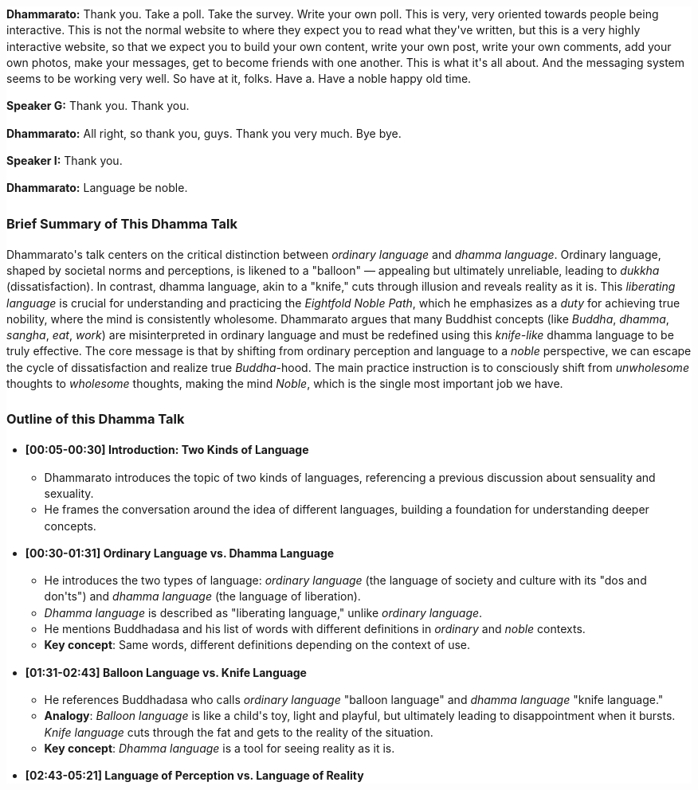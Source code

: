**Dhammarato:** Thank you. Take a poll. Take the survey. Write your own poll. This is very, very oriented towards people being interactive. This is not the normal website to where they expect you to read what they've written, but this is a very highly interactive website, so that we expect you to build your own content, write your own post, write your own comments, add your own photos, make your messages, get to become friends with one another. This is what it's all about. And the messaging system seems to be working very well. So have at it, folks. Have a. Have a noble happy old time.

**Speaker G:** Thank you. Thank you.

**Dhammarato:** All right, so thank you, guys. Thank you very much. Bye bye.

**Speaker I:** Thank you.

**Dhammarato:** Language be noble.


### Brief Summary of This Dhamma Talk

Dhammarato's talk centers on the critical distinction between *ordinary language* and *dhamma language*. Ordinary language, shaped by societal norms and perceptions, is likened to a "balloon" — appealing but ultimately unreliable, leading to *dukkha* (dissatisfaction). In contrast, dhamma language, akin to a "knife," cuts through illusion and reveals reality as it is. This *liberating language* is crucial for understanding and practicing the *Eightfold Noble Path*, which he emphasizes as a *duty* for achieving true nobility, where the mind is consistently wholesome. Dhammarato argues that many Buddhist concepts (like *Buddha*, *dhamma*, *sangha*, *eat*, *work*) are misinterpreted in ordinary language and must be redefined using this *knife-like* dhamma language to be truly effective. The core message is that by shifting from ordinary perception and language to a *noble* perspective, we can escape the cycle of dissatisfaction and realize true *Buddha*-hood. The main practice instruction is to consciously shift from *unwholesome* thoughts to *wholesome* thoughts, making the mind *Noble*, which is the single most important job we have.


### Outline of this Dhamma Talk

- **[00:05-00:30] Introduction: Two Kinds of Language**
  
  - Dhammarato introduces the topic of two kinds of languages, referencing a previous discussion about sensuality and sexuality.
  - He frames the conversation around the idea of different languages, building a foundation for understanding deeper concepts.
- **[00:30-01:31] Ordinary Language vs. Dhamma Language**
  
  - He introduces the two types of language: *ordinary language* (the language of society and culture with its "dos and don'ts") and *dhamma language* (the language of liberation).
  - *Dhamma language* is described as "liberating language," unlike *ordinary language*.
  - He mentions Buddhadasa and his list of words with different definitions in *ordinary* and *noble* contexts.
  - **Key concept**: Same words, different definitions depending on the context of use.
- **[01:31-02:43] Balloon Language vs. Knife Language**
  
  - He references Buddhadasa who calls *ordinary language* "balloon language" and *dhamma language* "knife language."
  - **Analogy**: *Balloon language* is like a child's toy, light and playful, but ultimately leading to disappointment when it bursts. *Knife language* cuts through the fat and gets to the reality of the situation.
  - **Key concept**: *Dhamma language* is a tool for seeing reality as it is.
- **[02:43-05:21] Language of Perception vs. Language of Reality**
  